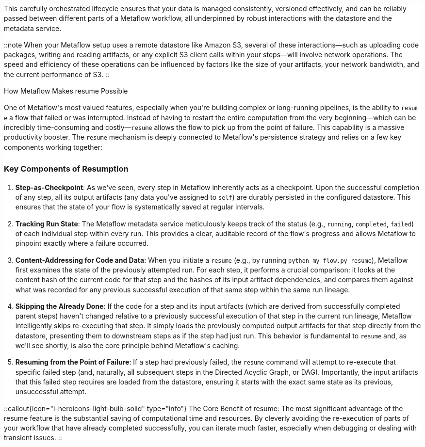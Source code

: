 This carefully orchestrated lifecycle ensures that your data is managed consistently, versioned effectively, and can be reliably passed between different parts of a Metaflow workflow, all underpinned by robust interactions with the datastore and the metadata service.

::note
When your Metaflow setup uses a remote datastore like Amazon S3, several of these interactions—such as uploading code packages, writing and reading artifacts, or any explicit S3 client calls within your steps—will involve network operations. The speed and efficiency of these operations can be influenced by factors like the size of your artifacts, your network bandwidth, and the current performance of S3.
::

How Metaflow Makes resume Possible

One of Metaflow's most valued features, especially when you're building complex or long-running pipelines, is the ability to `resume` a flow that failed or was interrupted. Instead of having to restart the entire computation from the very beginning—which can be incredibly time-consuming and costly—`resume` allows the flow to pick up from the point of failure. This capability is a massive productivity booster. The `resume` mechanism is deeply connected to Metaflow's persistence strategy and relies on a few key components working together:

### Key Components of Resumption

1.  **Step-as-Checkpoint**: As we've seen, every step in Metaflow inherently acts as a checkpoint. Upon the successful completion of any step, all its output artifacts (any data you've assigned to `self`) are durably persisted in the configured datastore. This ensures that the state of your flow is systematically saved at regular intervals.

2.  **Tracking Run State**: The Metaflow metadata service meticulously keeps track of the status (e.g., `running`, `completed`, `failed`) of each individual step within every run. This provides a clear, auditable record of the flow's progress and allows Metaflow to pinpoint exactly where a failure occurred.

3.  **Content-Addressing for Code and Data**: When you initiate a `resume` (e.g., by running `python my_flow.py resume`), Metaflow first examines the state of the previously attempted run. For each step, it performs a crucial comparison: it looks at the content hash of the current code for that step and the hashes of its input artifact dependencies, and compares them against what was recorded for any previous successful execution of that same step within the same run lineage.

4.  **Skipping the Already Done**: If the code for a step and its input artifacts (which are derived from successfully completed parent steps) haven't changed relative to a previously successful execution of that step in the current run lineage, Metaflow intelligently skips re-executing that step. It simply loads the previously computed output artifacts for that step directly from the datastore, presenting them to downstream steps as if the step had just run. This behavior is fundamental to `resume` and, as we'll see shortly, is also the core principle behind Metaflow's caching.

5.  **Resuming from the Point of Failure**: If a step had previously failed, the `resume` command will attempt to re-execute that specific failed step (and, naturally, all subsequent steps in the Directed Acyclic Graph, or DAG). Importantly, the input artifacts that this failed step requires are loaded from the datastore, ensuring it starts with the exact same state as its previous, unsuccessful attempt.

::callout{icon="i-heroicons-light-bulb-solid" type="info"}
The Core Benefit of resume: The most significant advantage of the resume feature is the substantial saving of computational time and resources. By cleverly avoiding the re-execution of parts of your workflow that have already completed successfully, you can iterate much faster, especially when debugging or dealing with transient issues.
::
